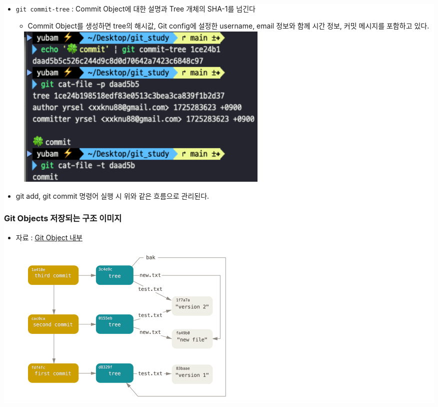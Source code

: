 - `git commit-tree` : Commit Object에 대한 설명과 Tree 개체의 SHA-1를 넘긴다

  - Commit Object를 생성하면 tree의 해시값, Git config에 설정한 username, email 정보와 함께 시간 정보, 커밋 메시지를 포함하고 있다.

  <img alt="git_manual_5" src="../img/git_manual_5.png" width="500" height="300">

- git add, git commit 명령어 실행 시 위와 같은 흐름으로 관리된다.

### Git Objects 저장되는 구조 이미지

- 자료 : [Git Object 내부](https://git-scm.com/book/ko/v2/Git%EC%9D%98-%EB%82%B4%EB%B6%80-Git-%EA%B0%9C%EC%B2%B4)

 <img alt="git_object_model" src="../img/git_object_model.png" width="500" height="300">
